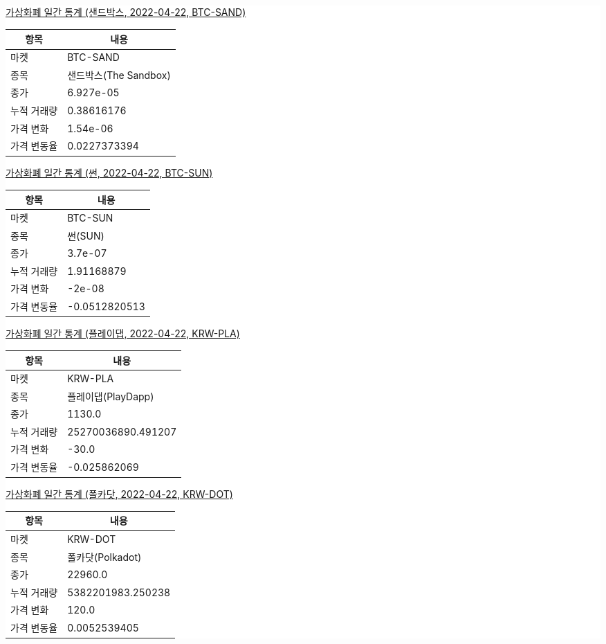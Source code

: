 
[가상화폐 일간 통계 (샌드박스, 2022-04-22, BTC-SAND)](BTC-SAND-daily-candle-10days.html)

|항목|내용|
|--|--|
|마켓|BTC-SAND|
|종목|샌드박스(The Sandbox)|
|종가|6.927e-05|
|누적 거래량|0.38616176|
|가격 변화|1.54e-06|
|가격 변동율|0.0227373394|


[가상화폐 일간 통계 (썬, 2022-04-22, BTC-SUN)](BTC-SUN-daily-candle-10days.html)

|항목|내용|
|--|--|
|마켓|BTC-SUN|
|종목|썬(SUN)|
|종가|3.7e-07|
|누적 거래량|1.91168879|
|가격 변화|-2e-08|
|가격 변동율|-0.0512820513|


[가상화폐 일간 통계 (플레이댑, 2022-04-22, KRW-PLA)](KRW-PLA-daily-candle-10days.html)

|항목|내용|
|--|--|
|마켓|KRW-PLA|
|종목|플레이댑(PlayDapp)|
|종가|1130.0|
|누적 거래량|25270036890.491207|
|가격 변화|-30.0|
|가격 변동율|-0.025862069|


[가상화폐 일간 통계 (폴카닷, 2022-04-22, KRW-DOT)](KRW-DOT-daily-candle-10days.html)

|항목|내용|
|--|--|
|마켓|KRW-DOT|
|종목|폴카닷(Polkadot)|
|종가|22960.0|
|누적 거래량|5382201983.250238|
|가격 변화|120.0|
|가격 변동율|0.0052539405|
